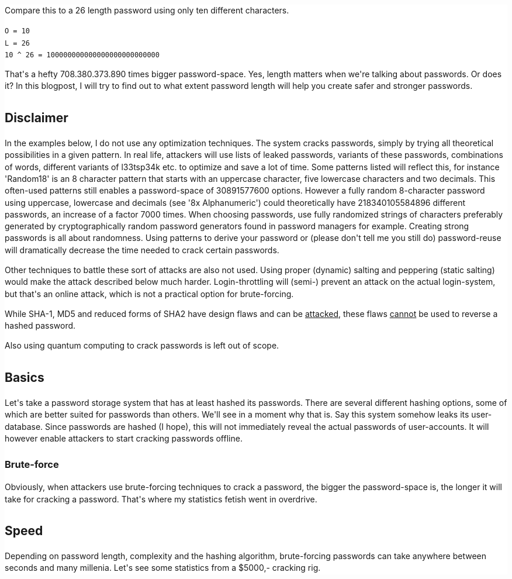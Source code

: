 Compare this to a 26 length password using only ten different characters.
```
O = 10
L = 26
10 ^ 26 = 100000000000000000000000000
```

That's a hefty 708.380.373.890 times bigger password-space. Yes, length matters when we're talking about passwords. Or does it? In this blogpost, I will try to find out to what extent password length will help you create safer and stronger passwords.


## Disclaimer
In the examples below, I do not use any optimization techniques. The system cracks passwords, simply by trying all theoretical possibilities in a given pattern. In real life, attackers will use lists of leaked passwords, variants of these passwords, combinations of words, different variants of l33tsp34k etc. to optimize and save a lot of time. Some patterns listed will reflect this, for instance 'Random18' is an 8 character pattern that starts with an uppercase character, five lowercase characters and two decimals. This often-used patterns still enables a password-space of 30891577600 options. However a fully random 8-character password using uppercase, lowercase and decimals (see '8x Alphanumeric') could theoretically have 218340105584896 different passwords, an increase of a factor 7000 times.
When choosing passwords, use fully randomized strings of characters preferably generated by cryptographically random password generators found in password managers for example. Creating strong passwords is all about randomness. Using patterns to derive your password or (please don't tell me you still do) password-reuse will dramatically decrease the time needed to crack certain passwords.

Other techniques to battle these sort of attacks are also not used. Using proper (dynamic) salting and peppering (static salting) would make the attack described below much harder. Login-throttling will (semi-) prevent an attack on the actual login-system, but that's an online attack, which is not a practical option for brute-forcing.

While SHA-1, MD5 and reduced forms of SHA2 have design flaws and can be [attacked](https://en.m.wikipedia.org/wiki/Secure_Hash_Algorithms), these flaws [cannot](https://twitter.com/jmgosney/status/1097986034846048256) be used to reverse a hashed password.

Also using quantum computing to crack passwords is left out of scope. 
 
## Basics
Let's take a password storage system that has at least hashed its passwords. There are several different hashing options, some of which are better suited for passwords than others. We'll see in a moment why that is. Say this system somehow leaks its user-database. Since passwords are hashed (I hope), this will not immediately reveal the actual passwords of user-accounts. It will however enable attackers to start cracking passwords offline.

### Brute-force
Obviously, when attackers use brute-forcing techniques to crack a password, the bigger the password-space is, the longer it will take for cracking a password. That's where my statistics fetish went in overdrive.

## Speed
Depending on password length, complexity and the hashing algorithm, brute-forcing passwords can take anywhere between seconds and many millenia. Let's see some statistics from a $5000,- cracking rig.